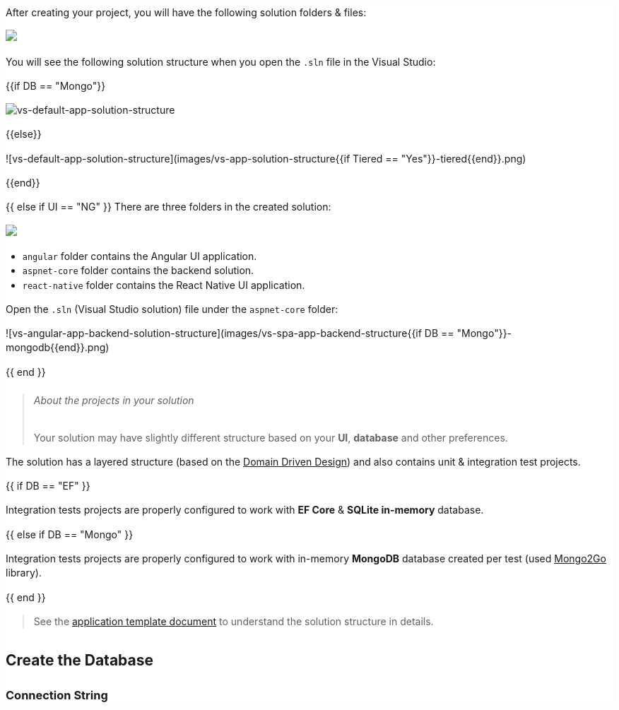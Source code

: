 After creating your project, you will have the following solution folders & files:

![](images/solution-files-mvc.png)

You will see the following solution structure when you open the `.sln` file in the Visual Studio:

{{if DB == "Mongo"}}

![vs-default-app-solution-structure](images/vs-app-solution-structure-mongodb.png)

{{else}}

![vs-default-app-solution-structure](images/vs-app-solution-structure{{if Tiered == "Yes"}}-tiered{{end}}.png)

{{end}}

{{ else if UI == "NG" }}
There are three folders in the created solution:

![](images/solution-files-non-mvc.png)

* `angular` folder contains the Angular UI application.
* `aspnet-core` folder contains the backend solution.
* `react-native` folder contains the React Native UI application.

Open the `.sln` (Visual Studio solution) file under the `aspnet-core` folder:

![vs-angular-app-backend-solution-structure](images/vs-spa-app-backend-structure{{if DB == "Mongo"}}-mongodb{{end}}.png)

{{ end }}

> ###### About the projects in your solution
>
> Your solution may have slightly different structure based on your **UI**, **database** and other preferences.

The solution has a layered structure (based on the [Domain Driven Design](Domain-Driven-Design.md)) and also contains unit & integration test projects.

{{ if DB == "EF" }}

Integration tests projects are properly configured to work with **EF Core** & **SQLite in-memory** database.

{{ else if DB == "Mongo" }}

Integration tests projects are properly configured to work with in-memory **MongoDB** database created per test (used [Mongo2Go](https://github.com/Mongo2Go/Mongo2Go) library).

{{ end }}

> See the [application template document](Startup-Templates/Application.md) to understand the solution structure in details. 

## Create the Database

### Connection String
